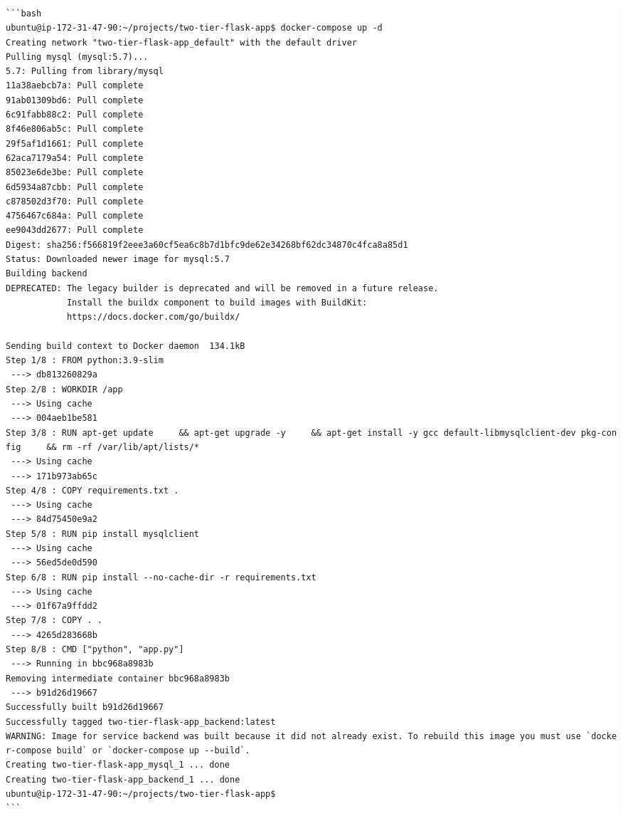     ```bash
    ubuntu@ip-172-31-47-90:~/projects/two-tier-flask-app$ docker-compose up -d
    Creating network "two-tier-flask-app_default" with the default driver
    Pulling mysql (mysql:5.7)...
    5.7: Pulling from library/mysql
    11a38aebcb7a: Pull complete
    91ab01309bd6: Pull complete
    6c91fabb88c2: Pull complete
    8f46e806ab5c: Pull complete
    29f5af1d1661: Pull complete
    62aca7179a54: Pull complete
    85023e6de3be: Pull complete
    6d5934a87cbb: Pull complete
    c878502d3f70: Pull complete
    4756467c684a: Pull complete
    ee9043dd2677: Pull complete
    Digest: sha256:f566819f2eee3a60cf5ea6c8b7d1bfc9de62e34268bf62dc34870c4fca8a85d1
    Status: Downloaded newer image for mysql:5.7
    Building backend
    DEPRECATED: The legacy builder is deprecated and will be removed in a future release.
                Install the buildx component to build images with BuildKit:
                https://docs.docker.com/go/buildx/
    
    Sending build context to Docker daemon  134.1kB
    Step 1/8 : FROM python:3.9-slim
     ---> db813260829a
    Step 2/8 : WORKDIR /app
     ---> Using cache
     ---> 004aeb1be581
    Step 3/8 : RUN apt-get update     && apt-get upgrade -y     && apt-get install -y gcc default-libmysqlclient-dev pkg-config     && rm -rf /var/lib/apt/lists/*
     ---> Using cache
     ---> 171b973ab65c
    Step 4/8 : COPY requirements.txt .
     ---> Using cache
     ---> 84d75450e9a2
    Step 5/8 : RUN pip install mysqlclient
     ---> Using cache
     ---> 56ed5de0d590
    Step 6/8 : RUN pip install --no-cache-dir -r requirements.txt
     ---> Using cache
     ---> 01f67a9ffdd2
    Step 7/8 : COPY . .
     ---> 4265d283668b
    Step 8/8 : CMD ["python", "app.py"]
     ---> Running in bbc968a8983b
    Removing intermediate container bbc968a8983b
     ---> b91d26d19667
    Successfully built b91d26d19667
    Successfully tagged two-tier-flask-app_backend:latest
    WARNING: Image for service backend was built because it did not already exist. To rebuild this image you must use `docker-compose build` or `docker-compose up --build`.
    Creating two-tier-flask-app_mysql_1 ... done
    Creating two-tier-flask-app_backend_1 ... done
    ubuntu@ip-172-31-47-90:~/projects/two-tier-flask-app$ 
    ```
    
